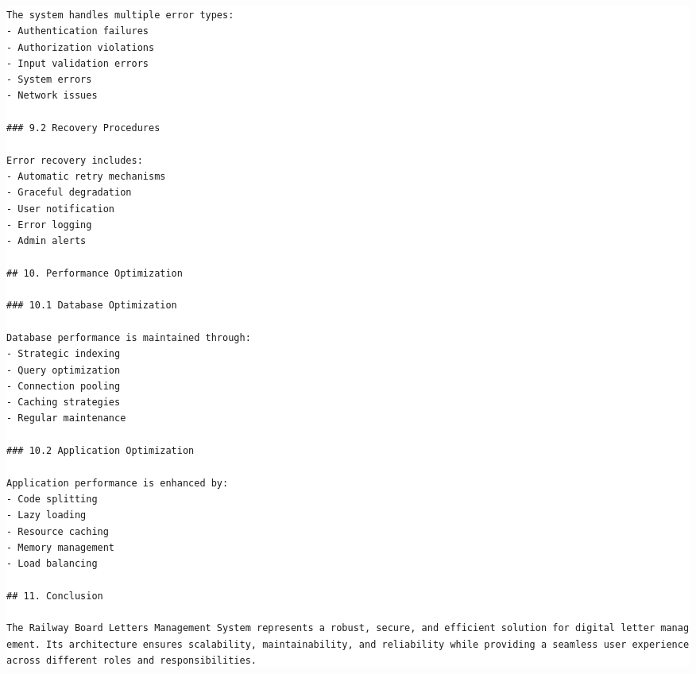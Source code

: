 ```
The system handles multiple error types:
- Authentication failures
- Authorization violations
- Input validation errors
- System errors
- Network issues

### 9.2 Recovery Procedures

Error recovery includes:
- Automatic retry mechanisms
- Graceful degradation
- User notification
- Error logging
- Admin alerts

## 10. Performance Optimization

### 10.1 Database Optimization

Database performance is maintained through:
- Strategic indexing
- Query optimization
- Connection pooling
- Caching strategies
- Regular maintenance

### 10.2 Application Optimization

Application performance is enhanced by:
- Code splitting
- Lazy loading
- Resource caching
- Memory management
- Load balancing

## 11. Conclusion

The Railway Board Letters Management System represents a robust, secure, and efficient solution for digital letter management. Its architecture ensures scalability, maintainability, and reliability while providing a seamless user experience across different roles and responsibilities. 